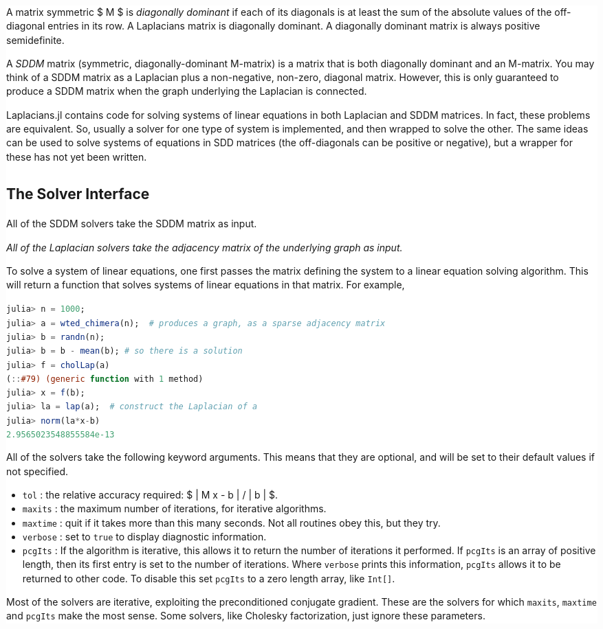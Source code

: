 A matrix symmetric $ M $ is _diagonally dominant_ if each of its diagonals is at least the sum of the absolute values of the off-diagonal entries in its row.  A Laplacians matrix is diagonally dominant.  A diagonally dominant matrix is always positive semidefinite.

A _SDDM_ matrix (symmetric, diagonally-dominant M-matrix) is a matrix that is both diagonally dominant and an M-matrix.  You may think of a SDDM matrix as a Laplacian plus a non-negative, non-zero, diagonal matrix.  However, this is only guaranteed to produce a SDDM matrix when the graph underlying the Laplacian is connected.

Laplacians.jl contains code for solving systems of linear equations in both Laplacian and SDDM matrices.  In fact, these problems are equivalent.  So, usually a solver for one type of system is implemented, and then wrapped to solve the other.
The same ideas can be used to solve systems of equations in SDD matrices (the off-diagonals can be positive or negative), but a wrapper for these has not yet been written.


## The Solver Interface

All of the SDDM solvers take the SDDM matrix as input.

_All of the Laplacian solvers take the adjacency matrix of the underlying graph as input._

To solve a system of linear equations, one first passes the matrix defining the system to a linear equation solving algorithm.  This will return a function that solves systems of linear equations in that matrix.  For example,

~~~julia
julia> n = 1000;
julia> a = wted_chimera(n);  # produces a graph, as a sparse adjacency matrix
julia> b = randn(n); 
julia> b = b - mean(b); # so there is a solution
julia> f = cholLap(a)
(::#79) (generic function with 1 method)
julia> x = f(b);
julia> la = lap(a);  # construct the Laplacian of a
julia> norm(la*x-b)
2.9565023548855584e-13
~~~

All of the solvers take the following keyword arguments.
This means that they are optional, and will be set to their default values if not specified.

* `tol` : the relative accuracy required: $ \| M x - b \| / \| b \| $.
* `maxits` : the maximum number of iterations, for iterative algorithms.
* `maxtime` : quit if it takes more than this many seconds.  Not all routines obey this, but they try.
* `verbose` : set to `true` to display diagnostic information.
* `pcgIts` : If the algorithm is iterative, this allows it to return the number of iterations it performed.  If `pcgIts` is an array of positive length, then its first entry is set to the number of iterations.  Where `verbose` prints this information, `pcgIts` allows it to be returned to other code.  To disable this set `pcgIts` to a zero length array, like `Int[]`.

Most of the solvers are iterative, exploiting the preconditioned conjugate gradient. These are the solvers for which `maxits`, `maxtime` and `pcgIts` make the most sense.  Some solvers, like Cholesky factorization, just ignore these parameters.
